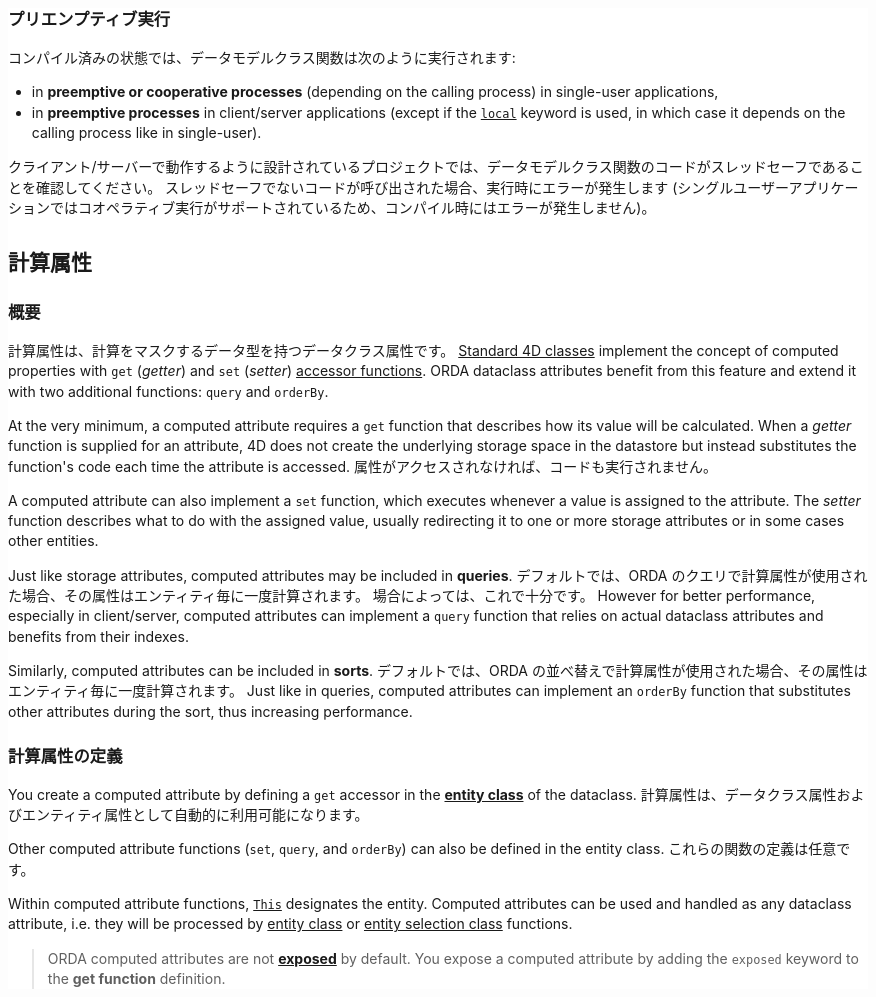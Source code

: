 ### プリエンプティブ実行

コンパイル済みの状態では、データモデルクラス関数は次のように実行されます:

- in **preemptive or cooperative processes** (depending on the calling process) in single-user applications,
- in **preemptive processes** in client/server applications (except if the [`local`](#local-functions) keyword is used, in which case it depends on the calling process like in single-user).

クライアント/サーバーで動作するように設計されているプロジェクトでは、データモデルクラス関数のコードがスレッドセーフであることを確認してください。 スレッドセーフでないコードが呼び出された場合、実行時にエラーが発生します (シングルユーザーアプリケーションではコオペラティブ実行がサポートされているため、コンパイル時にはエラーが発生しません)。

## 計算属性

### 概要

計算属性は、計算をマスクするデータ型を持つデータクラス属性です。 [Standard 4D classes](Concepts/classes.md) implement the concept of computed properties with `get` (_getter_) and `set` (_setter_) [accessor functions](Concepts/classes.md#function-get-and-function-set). ORDA dataclass attributes benefit from this feature and extend it with two additional functions: `query` and `orderBy`.

At the very minimum, a computed attribute requires a `get` function that describes how its value will be calculated. When a _getter_ function is supplied for an attribute, 4D does not create the underlying storage space in the datastore but instead substitutes the function's code each time the attribute is accessed. 属性がアクセスされなければ、コードも実行されません。

A computed attribute can also implement a `set` function, which executes whenever a value is assigned to the attribute. The _setter_ function describes what to do with the assigned value, usually redirecting it to one or more storage attributes or in some cases other entities.

Just like storage attributes, computed attributes may be included in **queries**. デフォルトでは、ORDA のクエリで計算属性が使用された場合、その属性はエンティティ毎に一度計算されます。 場合によっては、これで十分です。 However for better performance, especially in client/server, computed attributes can implement a `query` function that relies on actual dataclass attributes and benefits from their indexes.

Similarly, computed attributes can be included in **sorts**. デフォルトでは、ORDA の並べ替えで計算属性が使用された場合、その属性はエンティティ毎に一度計算されます。 Just like in queries, computed attributes can implement an `orderBy` function that substitutes other attributes during the sort, thus increasing performance.

### 計算属性の定義

You create a computed attribute by defining a `get` accessor in the [**entity class**](#entity-class) of the dataclass. 計算属性は、データクラス属性およびエンティティ属性として自動的に利用可能になります。

Other computed attribute functions (`set`, `query`, and `orderBy`) can also be defined in the entity class. これらの関数の定義は任意です。

Within computed attribute functions, [`This`](Concepts/classes.md#this) designates the entity. Computed attributes can be used and handled as any dataclass attribute, i.e. they will be processed by [entity class](API/EntityClass.md) or [entity selection class](API/EntitySelectionClass.md) functions.

> ORDA computed attributes are not [**exposed**](#exposed-vs-non-exposed-functions) by default. You expose a computed attribute by adding the `exposed` keyword to the **get function** definition.
